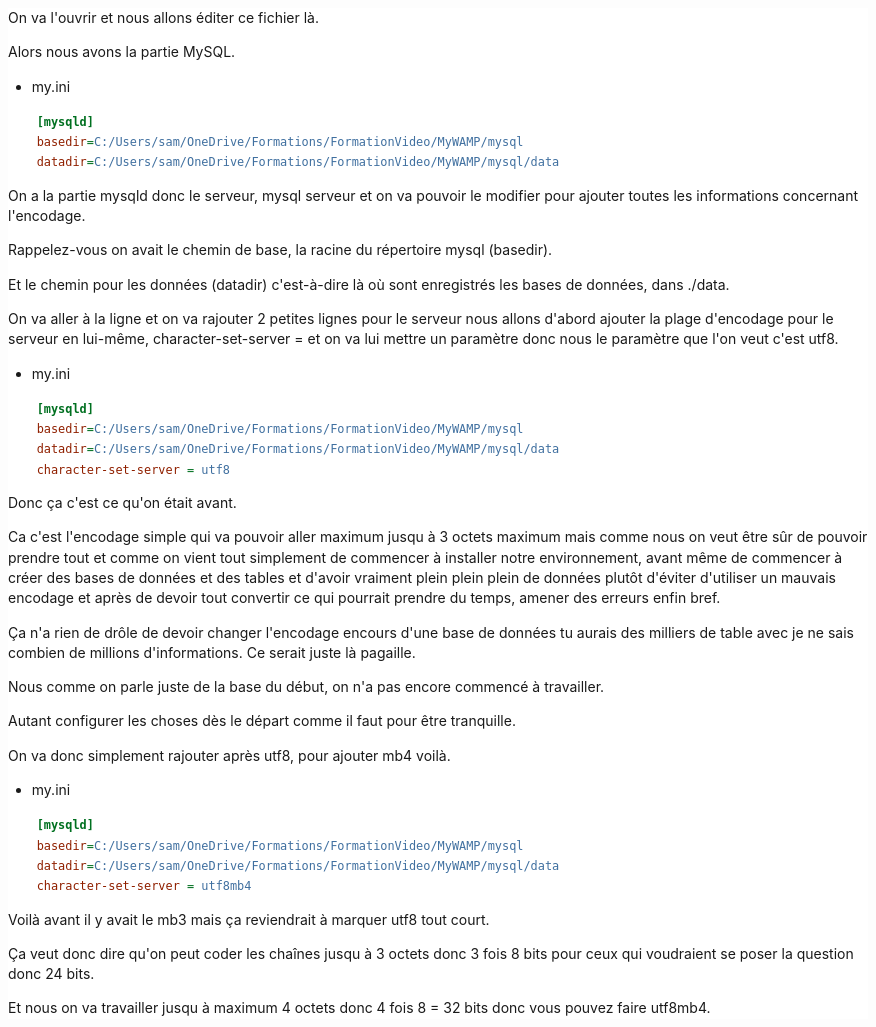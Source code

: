 On va l'ouvrir et nous allons éditer ce fichier là. 

Alors nous avons la partie MySQL.

+ my.ini
```ini
	[mysqld]
	basedir=C:/Users/sam/OneDrive/Formations/FormationVideo/MyWAMP/mysql
	datadir=C:/Users/sam/OneDrive/Formations/FormationVideo/MyWAMP/mysql/data
```
On a la partie mysqld donc le serveur, mysql serveur et on va pouvoir le modifier pour ajouter toutes les informations concernant l'encodage. 

Rappelez-vous on avait le chemin de base, la racine du répertoire mysql (basedir). 

Et le chemin pour les données (datadir) c'est-à-dire là où sont enregistrés les bases de données, dans ./data. 

On va aller à la ligne et on va rajouter 2 petites lignes pour le serveur nous allons d'abord ajouter la plage d'encodage pour le serveur en lui-même, character-set-server = et on va lui mettre un paramètre donc nous le paramètre que l'on veut c'est utf8.

+ my.ini
```ini
	[mysqld]
	basedir=C:/Users/sam/OneDrive/Formations/FormationVideo/MyWAMP/mysql
	datadir=C:/Users/sam/OneDrive/Formations/FormationVideo/MyWAMP/mysql/data
	character-set-server = utf8
```
Donc ça c'est ce qu'on était avant.

Ca c'est l'encodage simple qui va pouvoir aller maximum jusqu à 3 octets maximum mais comme nous on veut être sûr de pouvoir prendre tout et comme on vient tout simplement de commencer à installer notre environnement, avant même de commencer à créer des bases de données et des tables et d'avoir vraiment plein plein plein de données plutôt d'éviter d'utiliser un mauvais encodage et après de devoir tout convertir ce qui pourrait prendre du temps, amener des erreurs enfin bref. 

Ça n'a rien de drôle de devoir changer l'encodage encours d'une base de données tu aurais des milliers de table avec je ne sais combien de millions d'informations. Ce serait juste là pagaille. 

Nous comme on parle juste de la base du début, on n'a pas encore commencé à travailler. 

Autant configurer les choses dès le départ comme il faut pour être tranquille. 

On va donc simplement rajouter après utf8, pour ajouter mb4 voilà.

+ my.ini
```ini
	[mysqld]
	basedir=C:/Users/sam/OneDrive/Formations/FormationVideo/MyWAMP/mysql
	datadir=C:/Users/sam/OneDrive/Formations/FormationVideo/MyWAMP/mysql/data
	character-set-server = utf8mb4
```
Voilà avant il y avait le mb3 mais ça reviendrait à marquer utf8 tout court. 

Ça veut donc dire qu'on peut coder les chaînes jusqu à 3 octets donc 3 fois 8 bits pour ceux qui voudraient se poser la question donc 24 bits. 

Et nous on va travailler jusqu à maximum 4 octets donc 4 fois 8 = 32 bits donc vous pouvez faire utf8mb4. 
